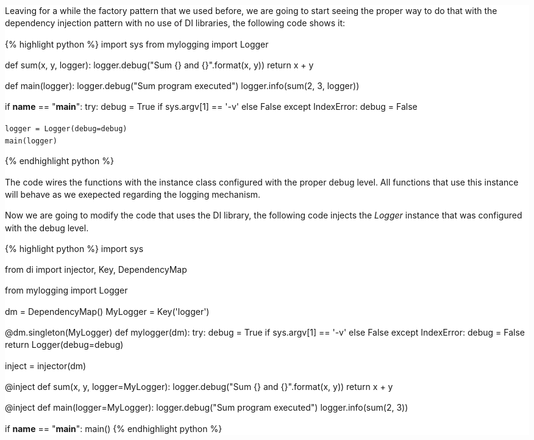 Leaving for a while the factory pattern that we used before, we are going to start seeing the proper way to do that with the dependency injection 
pattern with no use of DI libraries, the following code shows it:

{% highlight python %}
import sys
from mylogging import Logger

def sum(x, y, logger):
    logger.debug("Sum {} and {}".format(x, y))
    return x + y

def main(logger):
    logger.debug("Sum program executed")
    logger.info(sum(2, 3, logger))

if __name__ == "__main__":
    try:
        debug = True if sys.argv[1] == '-v' else False
    except IndexError:
        debug = False

    logger = Logger(debug=debug)
    main(logger)
{% endhighlight python %}

The code wires the functions with the instance class configured with the proper debug level. All functions that use this instance will
behave as we exepected regarding the logging mechanism. 

Now we are going to modify the code that uses the DI library, the following code injects the *Logger* instance that was configured with
the debug level.

{% highlight python %}
import sys

from di import injector, Key, DependencyMap

from mylogging import Logger

dm = DependencyMap()
MyLogger = Key('logger')

@dm.singleton(MyLogger)
def mylogger(dm):
    try:
        debug = True if sys.argv[1] == '-v' else False
    except IndexError:
        debug = False
    return Logger(debug=debug)

inject = injector(dm)

@inject
def sum(x, y, logger=MyLogger):
    logger.debug("Sum {} and {}".format(x, y))
    return x + y

@inject
def main(logger=MyLogger):
    logger.debug("Sum program executed")
    logger.info(sum(2, 3))

if __name__ == "__main__":
    main()
{% endhighlight python %}
